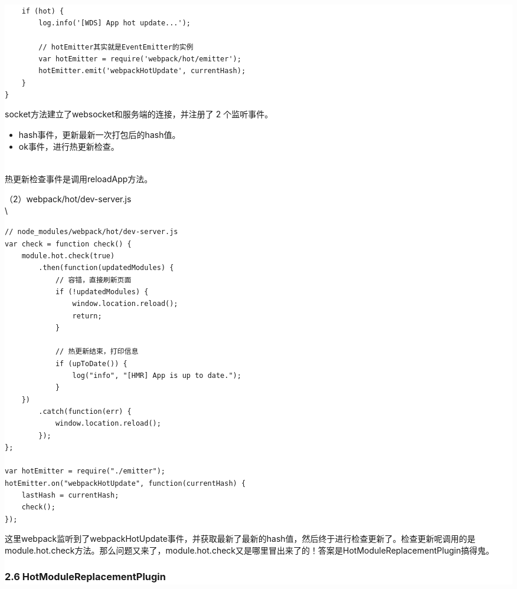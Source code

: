 ```
	if (hot) {
        log.info('[WDS] App hot update...');
        
        // hotEmitter其实就是EventEmitter的实例
        var hotEmitter = require('webpack/hot/emitter');
        hotEmitter.emit('webpackHotUpdate', currentHash);
    } 
}
```

socket方法建立了websocket和服务端的连接，并注册了 2 个监听事件。

* hash事件，更新最新一次打包后的hash值。
* ok事件，进行热更新检查。

\
热更新检查事件是调用reloadApp方法。

（2）webpack/hot/dev-server.js\
\


```
// node_modules/webpack/hot/dev-server.js
var check = function check() {
    module.hot.check(true)
        .then(function(updatedModules) {
            // 容错，直接刷新页面
            if (!updatedModules) {
                window.location.reload();
                return;
            }
            
            // 热更新结束，打印信息
            if (upToDate()) {
                log("info", "[HMR] App is up to date.");
            }
    })
        .catch(function(err) {
            window.location.reload();
        });
};

var hotEmitter = require("./emitter");
hotEmitter.on("webpackHotUpdate", function(currentHash) {
    lastHash = currentHash;
    check();
});
```

这里webpack监听到了webpackHotUpdate事件，并获取最新了最新的hash值，然后终于进行检查更新了。检查更新呢调用的是module.hot.check方法。那么问题又来了，module.hot.check又是哪里冒出来了的！答案是HotModuleReplacementPlugin搞得鬼。

### 2.6 HotModuleReplacementPlugin <a href="#ojexh" id="ojexh"></a>
